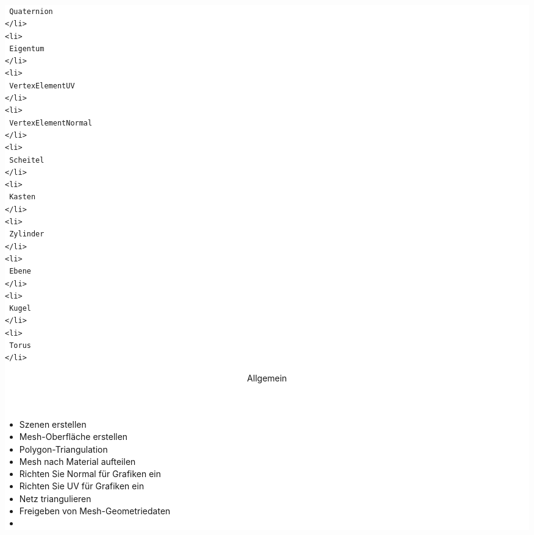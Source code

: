      Quaternion
    </li>
    <li>
     Eigentum
    </li>
    <li>
     VertexElementUV
    </li>
    <li>
     VertexElementNormal
    </li>
    <li>
     Scheitel
    </li>
    <li>
     Kasten
    </li>
    <li>
     Zylinder
    </li>
    <li>
     Ebene
    </li>
    <li>
     Kugel
    </li>
    <li>
     Torus
    </li>
   </ul>
  </div>
  
  <div class="d1-col d1-right">
   <header>
    <i class="fa fa-bars">
    </i>
    Allgemein
   </header>
   <ul>
    <li>
     Szenen erstellen
    </li>
    <li>
     Mesh-Oberfläche erstellen
    </li>
    <li>
     Polygon-Triangulation
    </li>
    <li>
     Mesh nach Material aufteilen
    </li>
    <li>
     Richten Sie Normal für Grafiken ein
    </li>
    <li>
     Richten Sie UV für Grafiken ein
    </li>
    <li>
     Netz triangulieren
    </li>
    <li>
     Freigeben von Mesh-Geometriedaten
    </li>
    <li>